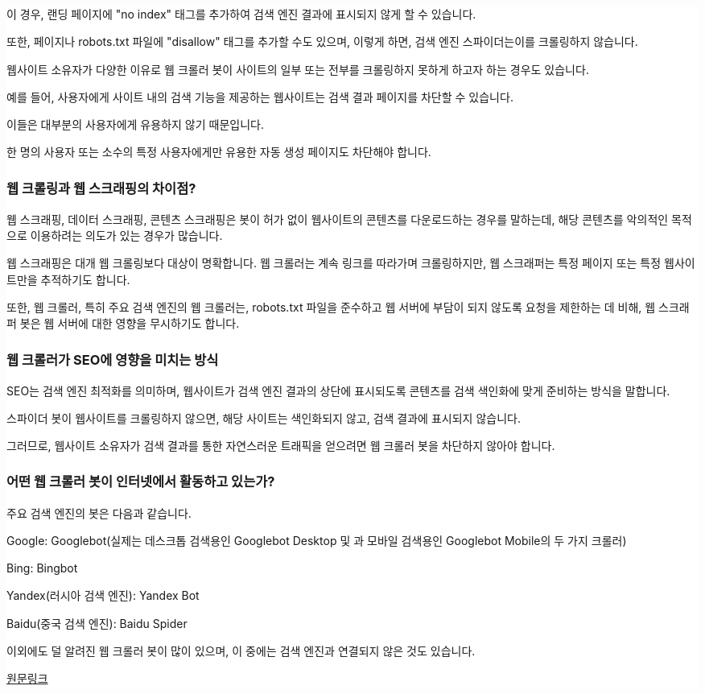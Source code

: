 이 경우, 랜딩 페이지에 "no index" 태그를 추가하여 검색 엔진 결과에 표시되지 않게 할 수 있습니다. 

또한, 페이지나 robots.txt 파일에 "disallow" 태그를 추가할 수도 있으며, 이렇게 하면, 검색 엔진 스파이더는이를 크롤링하지 않습니다.

웹사이트 소유자가 다양한 이유로 웹 크롤러 봇이 사이트의 일부 또는 전부를 크롤링하지 못하게 하고자 하는 경우도 있습니다. 

예를 들어, 사용자에게 사이트 내의 검색 기능을 제공하는 웹사이트는 검색 결과 페이지를 차단할 수 있습니다. 

이들은 대부분의 사용자에게 유용하지 않기 때문입니다. 

한 명의 사용자 또는 소수의 특정 사용자에게만 유용한 자동 생성 페이지도 차단해야 합니다.

### 웹 크롤링과 웹 스크래핑의 차이점?

웹 스크래핑, 데이터 스크래핑, 콘텐츠 스크래핑은 봇이 허가 없이 웹사이트의 콘텐츠를 다운로드하는 경우를 말하는데, 해당 콘텐츠를 악의적인 목적으로 이용하려는 의도가 있는 경우가 많습니다.

웹 스크래핑은 대개 웹 크롤링보다 대상이 명확합니다. 웹 크롤러는 계속 링크를 따라가며 크롤링하지만, 웹 스크래퍼는 특정 페이지 또는 특정 웹사이트만을 추적하기도 합니다.

또한, 웹 크롤러, 특히 주요 검색 엔진의 웹 크롤러는, robots.txt 파일을 준수하고 웹 서버에 부담이 되지 않도록 요청을 제한하는 데 비해, 웹 스크래퍼 봇은 웹 서버에 대한 영향을 무시하기도 합니다.

### 웹 크롤러가 SEO에 영향을 미치는 방식

SEO는 검색 엔진 최적화를 의미하며, 웹사이트가 검색 엔진 결과의 상단에 표시되도록 콘텐츠를 검색 색인화에 맞게 준비하는 방식을 말합니다.

스파이더 봇이 웹사이트를 크롤링하지 않으면, 해당 사이트는 색인화되지 않고, 검색 결과에 표시되지 않습니다. 

그러므로, 웹사이트 소유자가 검색 결과를 통한 자연스러운 트래픽을 얻으려면 웹 크롤러 봇을 차단하지 않아야 합니다.

### 어떤 웹 크롤러 봇이 인터넷에서 활동하고 있는가?

주요 검색 엔진의 봇은 다음과 같습니다.

Google: Googlebot(실제는 데스크톱 검색용인 Googlebot Desktop 및 과 모바일 검색용인 Googlebot Mobile의 두 가지 크롤러)

Bing: Bingbot

Yandex(러시아 검색 엔진): Yandex Bot

Baidu(중국 검색 엔진): Baidu Spider

이외에도 덜 알려진 웹 크롤러 봇이 많이 있으며, 이 중에는 검색 엔진과 연결되지 않은 것도 있습니다.

[원문링크][link2]

[link2]: https://www.cloudflare.com/ko-kr/learning/bots/what-is-a-web-crawler/ "link2"




[link1]: https://www.cloudflare.com/robots.txt "link1"